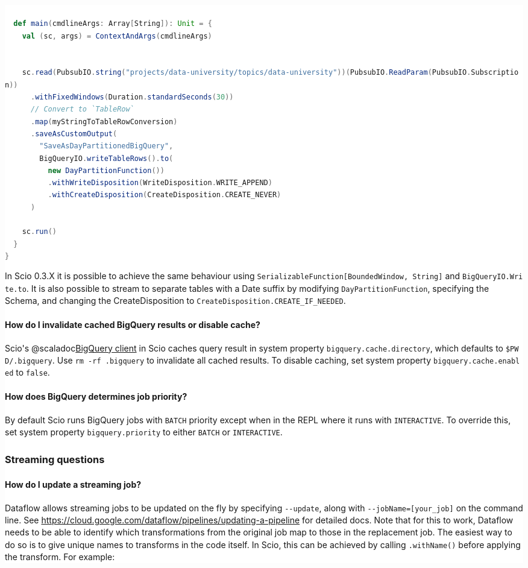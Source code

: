 ```scala mdoc:reset:silent

  def main(cmdlineArgs: Array[String]): Unit = {
    val (sc, args) = ContextAndArgs(cmdlineArgs)


    sc.read(PubsubIO.string("projects/data-university/topics/data-university"))(PubsubIO.ReadParam(PubsubIO.Subscription))
      .withFixedWindows(Duration.standardSeconds(30))
      // Convert to `TableRow`
      .map(myStringToTableRowConversion)
      .saveAsCustomOutput(
        "SaveAsDayPartitionedBigQuery",
        BigQueryIO.writeTableRows().to(
          new DayPartitionFunction())
          .withWriteDisposition(WriteDisposition.WRITE_APPEND)
          .withCreateDisposition(CreateDisposition.CREATE_NEVER)
      )

    sc.run()
  }
}
```

In Scio 0.3.X it is possible to achieve the same behaviour using `SerializableFunction[BoundedWindow, String]` and `BigQueryIO.Write.to`. It is also possible to stream to separate tables with a Date suffix by modifying `DayPartitionFunction`, specifying the Schema, and changing the CreateDisposition to `CreateDisposition.CREATE_IF_NEEDED`.

#### How do I invalidate cached BigQuery results or disable cache?

Scio's @scaladoc[BigQuery client](com.spotify.scio.bigquery.client.BigQuery) in Scio caches query result in system property `bigquery.cache.directory`, which defaults to `$PWD/.bigquery`. Use `rm -rf .bigquery` to invalidate all cached results. To disable caching, set system property `bigquery.cache.enabled` to `false`.

#### How does BigQuery determines job priority?

By default Scio runs BigQuery jobs with `BATCH` priority except when in the REPL where it runs with `INTERACTIVE`. To override this, set system property `bigquery.priority` to either `BATCH` or `INTERACTIVE`.

### Streaming questions

#### How do I update a streaming job?

Dataflow allows streaming jobs to be updated on the fly by specifying `--update`, along with `--jobName=[your_job]` on the command line. See https://cloud.google.com/dataflow/pipelines/updating-a-pipeline for detailed docs. Note that for this to work, Dataflow needs to be able to identify which transformations from the original job map to those in the replacement job. The easiest way to do so is to give unique names to transforms in the code itself. In Scio, this can be achieved by calling `.withName()` before applying the transform. For example:
